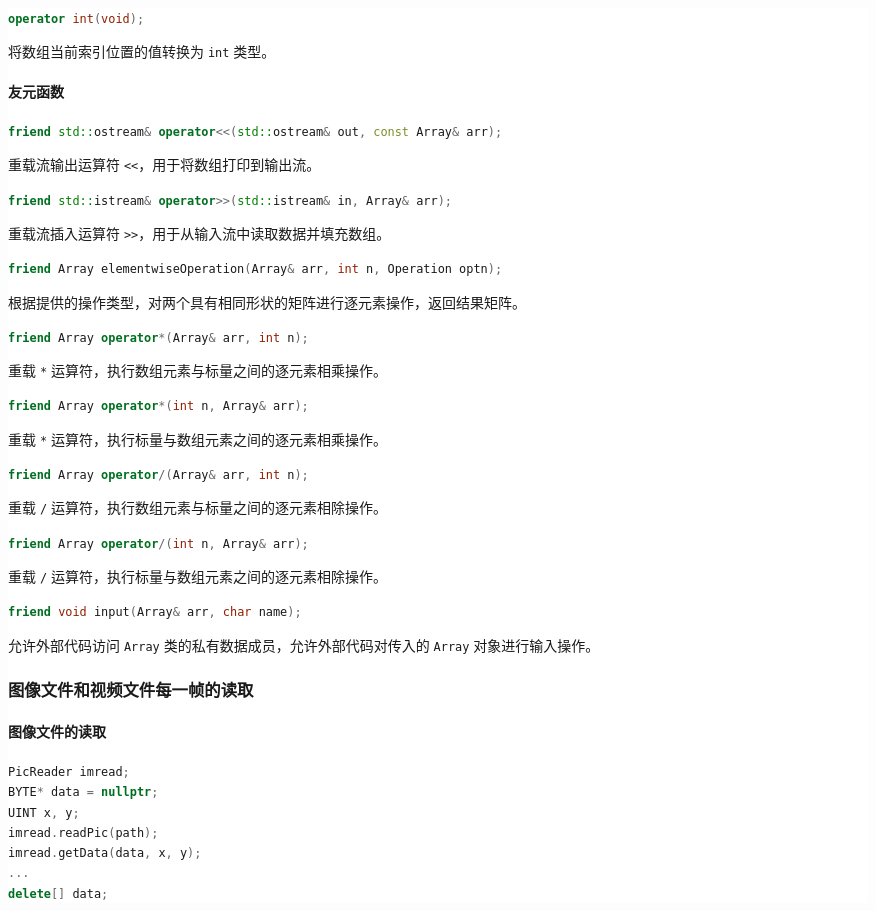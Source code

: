 ```cpp
operator int(void);
```
将数组当前索引位置的值转换为 `int` 类型。

#### 友元函数

```cpp
friend std::ostream& operator<<(std::ostream& out, const Array& arr);
```
重载流输出运算符 `<<`，用于将数组打印到输出流。

```cpp
friend std::istream& operator>>(std::istream& in, Array& arr);
```
重载流插入运算符 `>>`，用于从输入流中读取数据并填充数组。

```cpp
friend Array elementwiseOperation(Array& arr, int n, Operation optn);
```
根据提供的操作类型，对两个具有相同形状的矩阵进行逐元素操作，返回结果矩阵。

```cpp
friend Array operator*(Array& arr, int n);
```
重载 `*` 运算符，执行数组元素与标量之间的逐元素相乘操作。

```cpp
friend Array operator*(int n, Array& arr);
```
重载 `*` 运算符，执行标量与数组元素之间的逐元素相乘操作。

```cpp
friend Array operator/(Array& arr, int n);
```
重载 `/` 运算符，执行数组元素与标量之间的逐元素相除操作。

```cpp
friend Array operator/(int n, Array& arr);
```
重载 `/` 运算符，执行标量与数组元素之间的逐元素相除操作。

```cpp
friend void input(Array& arr, char name);
```
允许外部代码访问 `Array` 类的私有数据成员，允许外部代码对传入的 `Array` 对象进行输入操作。

### 图像文件和视频文件每一帧的读取

#### 图像文件的读取

```cpp
PicReader imread;
BYTE* data = nullptr;
UINT x, y;
imread.readPic(path);
imread.getData(data, x, y);
...
delete[] data;
```
